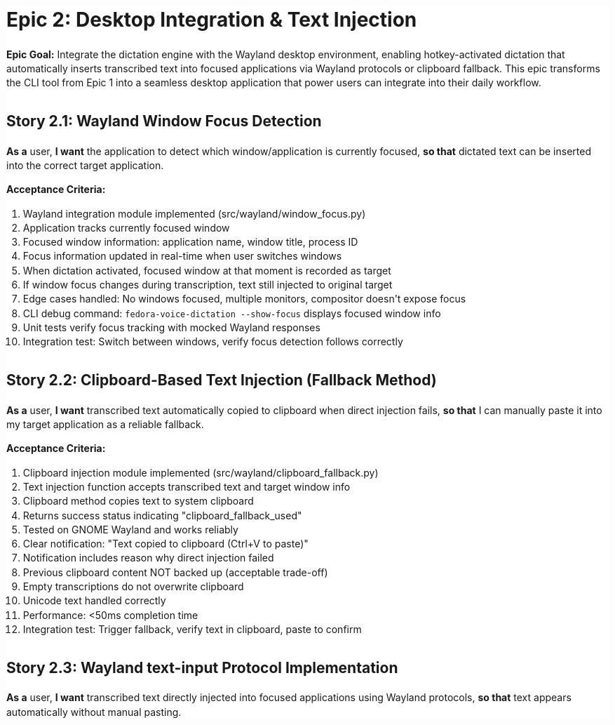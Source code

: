 # Epic 2: Desktop Integration & Text Injection

**Epic Goal:** Integrate the dictation engine with the Wayland desktop environment, enabling hotkey-activated dictation that automatically inserts transcribed text into focused applications via Wayland protocols or clipboard fallback. This epic transforms the CLI tool from Epic 1 into a seamless desktop application that power users can integrate into their daily workflow.

## Story 2.1: Wayland Window Focus Detection

**As a** user,
**I want** the application to detect which window/application is currently focused,
**so that** dictated text can be inserted into the correct target application.

**Acceptance Criteria:**

1. Wayland integration module implemented (src/wayland/window_focus.py)
2. Application tracks currently focused window
3. Focused window information: application name, window title, process ID
4. Focus information updated in real-time when user switches windows
5. When dictation activated, focused window at that moment is recorded as target
6. If window focus changes during transcription, text still injected to original target
7. Edge cases handled: No windows focused, multiple monitors, compositor doesn't expose focus
8. CLI debug command: `fedora-voice-dictation --show-focus` displays focused window info
9. Unit tests verify focus tracking with mocked Wayland responses
10. Integration test: Switch between windows, verify focus detection follows correctly

## Story 2.2: Clipboard-Based Text Injection (Fallback Method)

**As a** user,
**I want** transcribed text automatically copied to clipboard when direct injection fails,
**so that** I can manually paste it into my target application as a reliable fallback.

**Acceptance Criteria:**

1. Clipboard injection module implemented (src/wayland/clipboard_fallback.py)
2. Text injection function accepts transcribed text and target window info
3. Clipboard method copies text to system clipboard
4. Returns success status indicating "clipboard_fallback_used"
5. Tested on GNOME Wayland and works reliably
6. Clear notification: "Text copied to clipboard (Ctrl+V to paste)"
7. Notification includes reason why direct injection failed
8. Previous clipboard content NOT backed up (acceptable trade-off)
9. Empty transcriptions do not overwrite clipboard
10. Unicode text handled correctly
11. Performance: <50ms completion time
12. Integration test: Trigger fallback, verify text in clipboard, paste to confirm

## Story 2.3: Wayland text-input Protocol Implementation

**As a** user,
**I want** transcribed text directly injected into focused applications using Wayland protocols,
**so that** text appears automatically without manual pasting.
